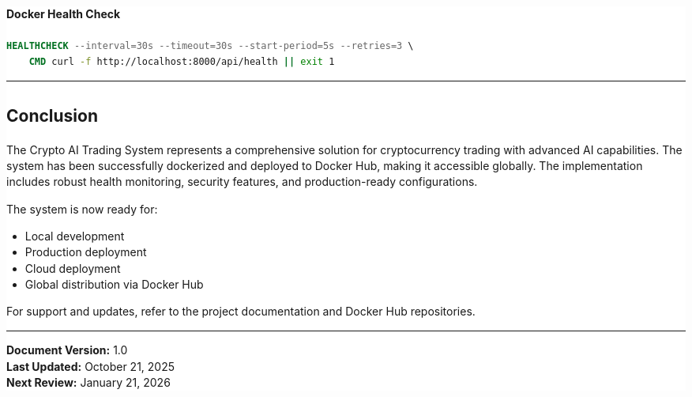 #### Docker Health Check
```dockerfile
HEALTHCHECK --interval=30s --timeout=30s --start-period=5s --retries=3 \
    CMD curl -f http://localhost:8000/api/health || exit 1
```

---

## Conclusion

The Crypto AI Trading System represents a comprehensive solution for cryptocurrency trading with advanced AI capabilities. The system has been successfully dockerized and deployed to Docker Hub, making it accessible globally. The implementation includes robust health monitoring, security features, and production-ready configurations.

The system is now ready for:
- Local development
- Production deployment
- Cloud deployment
- Global distribution via Docker Hub

For support and updates, refer to the project documentation and Docker Hub repositories.

---

**Document Version:** 1.0  
**Last Updated:** October 21, 2025  
**Next Review:** January 21, 2026
